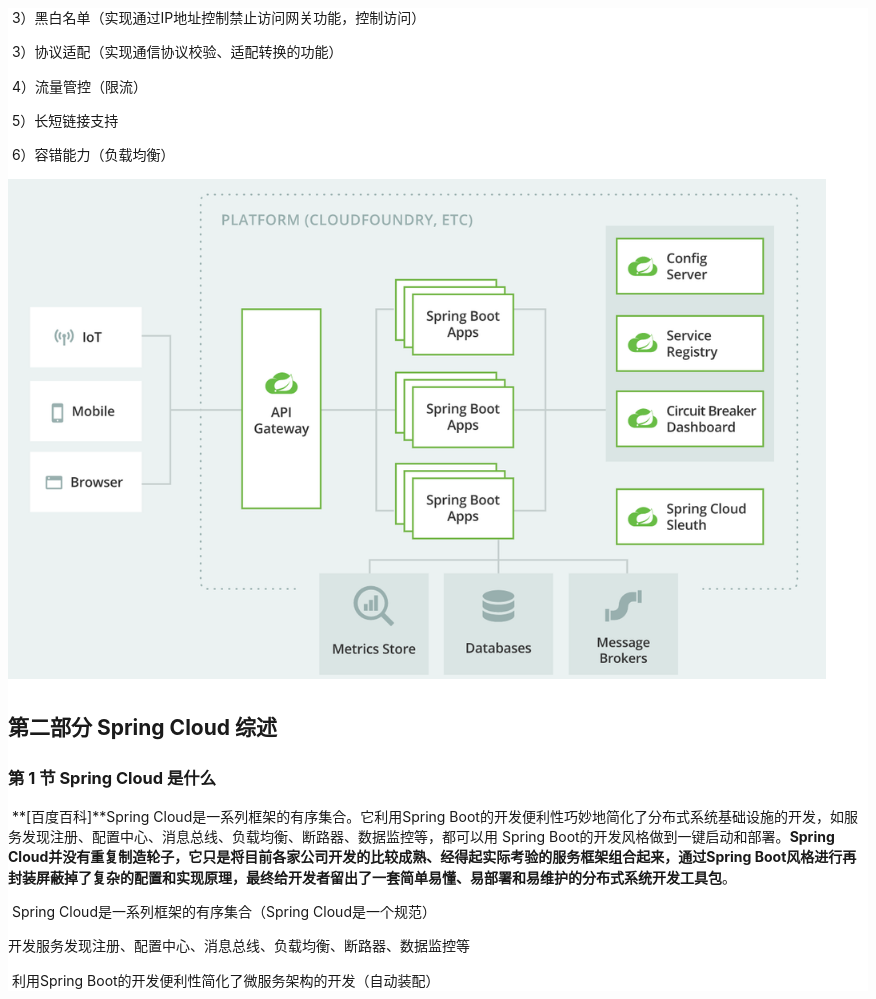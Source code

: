 ​		3）黑白名单（实现通过IP地址控制禁止访问网关功能，控制访问）

​		3）协议适配（实现通信协议校验、适配转换的功能）

​		4）流量管控（限流）

​		5）长短链接支持

​		6）容错能力（负载均衡）

<img src="SpringCloud微服务讲义.assets\image-20200921122144344.png" alt="image-20200921122144344" style="zoom: 80%;" />



## 第二部分 Spring Cloud 综述

### 第 1 节 Spring Cloud 是什么

​	**[百度百科]**Spring Cloud是一系列框架的有序集合。它利用Spring Boot的开发便利性巧妙地简化了分布式系统基础设施的开发，如服务发现注册、配置中心、消息总线、负载均衡、断路器、数据监控等，都可以用 Spring Boot的开发风格做到一键启动和部署。**Spring Cloud并没有重复制造轮子，它只是将目前各家公司开发的比较成熟、经得起实际考验的服务框架组合起来，通过Spring Boot风格进行再封装屏蔽掉了复杂的配置和实现原理，最终给开发者留出了一套简单易懂、易部署和易维护的分布式系统开发工具包**。

​		Spring Cloud是一系列框架的有序集合（Spring Cloud是一个规范）

​		开发服务发现注册、配置中心、消息总线、负载均衡、断路器、数据监控等

​		利用Spring Boot的开发便利性简化了微服务架构的开发（自动装配）
